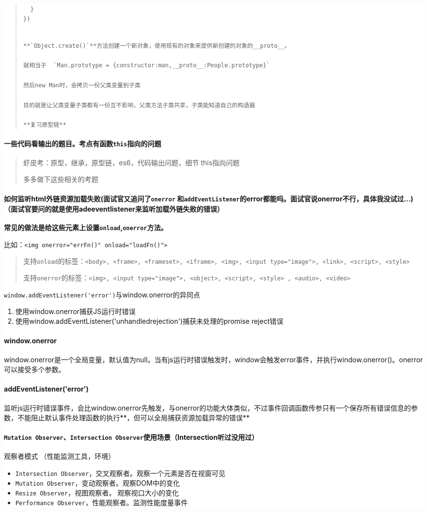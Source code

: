 >       }
>     })
> ```
>
> **`Object.create()`**方法创建一个新对象，使用现有的对象来提供新创建的对象的__proto__。
>
> 就相当于  `Man.prototype = {constructor:man,__proto__:People.prototype}`
>
> 然后new Man时，会拷贝一份父类变量到子类
>
> 目的就是让父类变量子类都有一份互不影响，父类方法子类共享，子类能知道自己的构造器
>
> **复习原型链**

#### 一些代码看输出的题目。考点有函数`this`指向的问题

> 虾皮考：原型，继承，原型链，es6，代码输出问题，细节
> this指向问题
>
> 多多做下这些相关的考题

#### 如何监听html外链资源加载失败(面试官又追问了`onerror` 和`addEventListener`的error都能吗。面试官说onerror不行，具体我没试过...)（面试官要问的就是使用adeeventlistener来监听加载外链失败的错误）

**常见的做法是给这些元素上设置`onload`,`onerror`方法。**

比如：`<img onerror="errFn()" onload="loadFn()">`

> 支持`onload`的标签：`<body>, <frame>, <frameset>, <iframe>, <img>, <input type="image">, <link>, <script>, <style>`
>
> 支持`onerror`的标签：`<img>, <input type="image">, <object>, <script>, <style> , <audio>, <video>`

`window.addEventListener('error')`与window.onerror的异同点

1. 使用window.onerror捕获JS运行时错误
2. 使用window.addEventListener('unhandledrejection')捕获未处理的promise reject错误

#### window.onerror

window.onerror是一个全局变量，默认值为null。当有js运行时错误触发时，window会触发error事件，并执行window.onerror()。onerror可以接受多个参数。

#### addEventListener('error')

监听js运行时错误事件，会比window.onerror先触发，与onerror的功能大体类似，不过事件回调函数传参只有一个保存所有错误信息的参数，不能阻止默认事件处理函数的执行**，但可以全局捕获资源加载异常的错误**

#### `Mutation Observer`、`Intersection Observer`使用场景（Intersection听过没用过）

观察者模式  （性能监测工具，环境）

- `Intersection Observer`，交叉观察者。观察一个元素是否在视窗可见
- `Mutation Observer`，变动观察者。观察DOM中的变化
- `Resize Observer`，视图观察者。 观察视口大小的变化
- `Performance Observer`，性能观察者。监测性能度量事件
